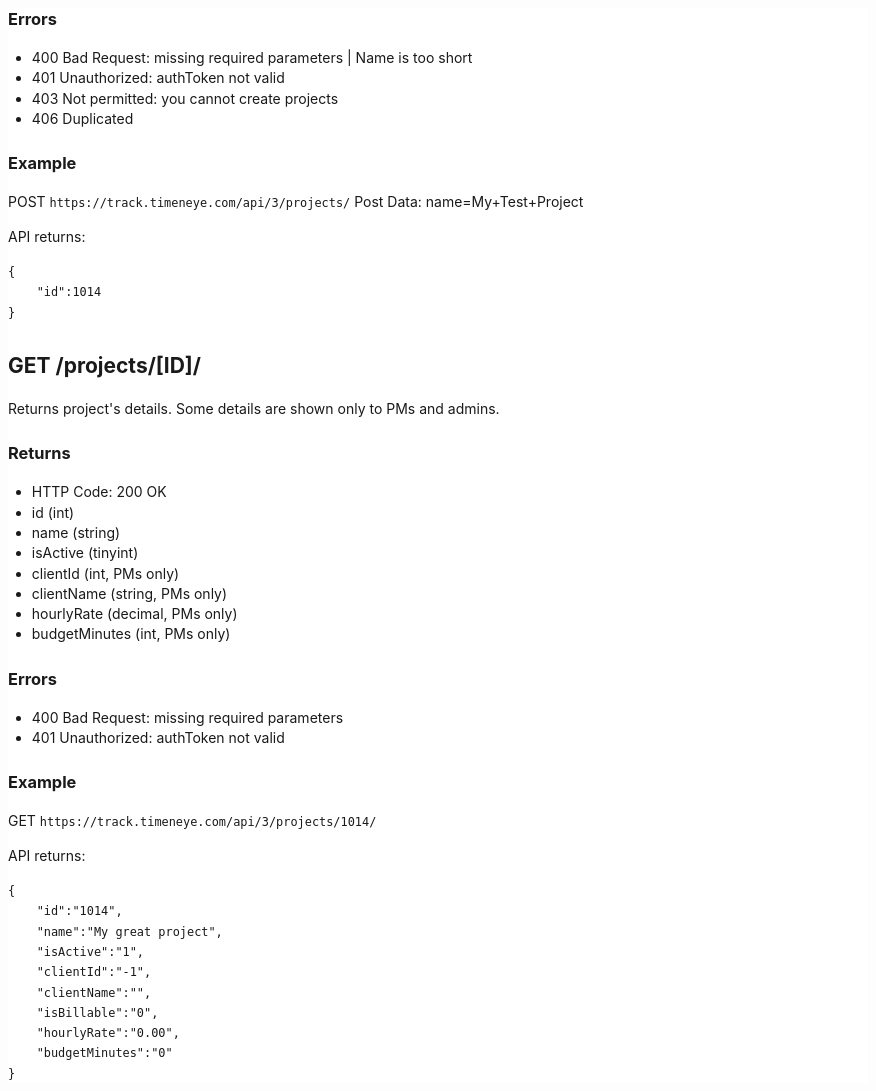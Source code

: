 ### Errors
* 400 Bad Request: missing required parameters | Name is too short
* 401 Unauthorized: authToken not valid
* 403 Not permitted: you cannot create projects
* 406 Duplicated

### Example
POST `https://track.timeneye.com/api/3/projects/`
Post Data: name=My+Test+Project

API returns:

    {
        "id":1014
    }


## GET /projects/[ID]/

Returns project's details. Some details are shown only to PMs and admins.

### Returns
* HTTP Code: 200 OK
* id (int)
* name (string)
* isActive (tinyint)
* clientId (int, PMs only)
* clientName (string, PMs only)
* hourlyRate (decimal, PMs only)
* budgetMinutes (int, PMs only)

### Errors
* 400 Bad Request: missing required parameters
* 401 Unauthorized: authToken not valid

### Example
GET `https://track.timeneye.com/api/3/projects/1014/`

API returns:

    {
        "id":"1014",
        "name":"My great project",
        "isActive":"1",
        "clientId":"-1",
        "clientName":"",
        "isBillable":"0",
        "hourlyRate":"0.00",
        "budgetMinutes":"0"
	}

